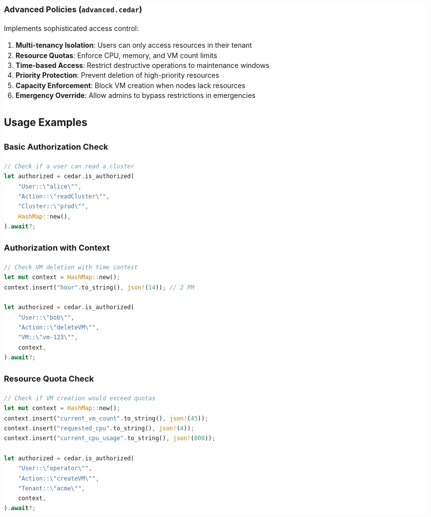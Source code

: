 ### Advanced Policies (`advanced.cedar`)

Implements sophisticated access control:

1. **Multi-tenancy Isolation**: Users can only access resources in their tenant
2. **Resource Quotas**: Enforce CPU, memory, and VM count limits
3. **Time-based Access**: Restrict destructive operations to maintenance windows
4. **Priority Protection**: Prevent deletion of high-priority resources
5. **Capacity Enforcement**: Block VM creation when nodes lack resources
6. **Emergency Override**: Allow admins to bypass restrictions in emergencies

## Usage Examples

### Basic Authorization Check

```rust
// Check if a user can read a cluster
let authorized = cedar.is_authorized(
    "User::\"alice\"",
    "Action::\"readCluster\"",
    "Cluster::\"prod\"",
    HashMap::new(),
).await?;
```

### Authorization with Context

```rust
// Check VM deletion with time context
let mut context = HashMap::new();
context.insert("hour".to_string(), json!(14)); // 2 PM

let authorized = cedar.is_authorized(
    "User::\"bob\"",
    "Action::\"deleteVM\"",
    "VM::\"vm-123\"",
    context,
).await?;
```

### Resource Quota Check

```rust
// Check if VM creation would exceed quotas
let mut context = HashMap::new();
context.insert("current_vm_count".to_string(), json!(45));
context.insert("requested_cpu".to_string(), json!(4));
context.insert("current_cpu_usage".to_string(), json!(800));

let authorized = cedar.is_authorized(
    "User::\"operator\"",
    "Action::\"createVM\"",
    "Tenant::\"acme\"",
    context,
).await?;
```
